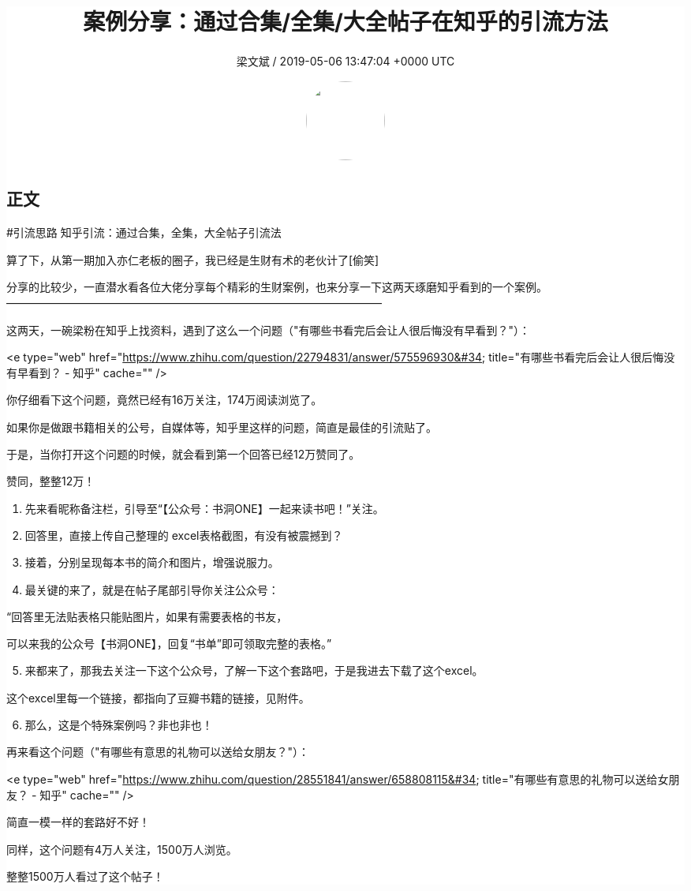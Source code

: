<h1 align="center">案例分享：通过合集/全集/大全帖子在知乎的引流方法</h1>
<p align="center">
    <a>梁文斌 / 2019-05-06 13:47:04 &#43;0000 UTC</a>
</p>

<div align="center">
    <img src="https://images.zsxq.com/FvD31roPvniy4SZjZQnHimLVO-ky?e=1590940799&amp;token=kIxbL07-8jAj8w1n4s9zv64FuZZNEATmlU_Vm6zD:epgiPUlXgymuKZGZIUza83u8P1I=" width="100" height="100" style="border:1px solid;border-radius:50%; color:#ffffff"/>
</div>

## 正文

<div>
#引流思路 知乎引流：通过合集，全集，大全帖子引流法

算了下，从第一期加入亦仁老板的圈子，我已经是生财有术的老伙计了[偷笑]

分享的比较少，一直潜水看各位大佬分享每个精彩的生财案例，也来分享一下这两天琢磨知乎看到的一个案例。
——————————————————————————————————

这两天，一碗梁粉在知乎上找资料，遇到了这么一个问题（&#34;有哪些书看完后会让人很后悔没有早看到？&#34;）：

&lt;e type=&#34;web&#34; href=&#34;https://www.zhihu.com/question/22794831/answer/575596930&#34; title=&#34;有哪些书看完后会让人很后悔没有早看到？ - 知乎&#34; cache=&#34;&#34; /&gt;

你仔细看下这个问题，竟然已经有16万关注，174万阅读浏览了。

如果你是做跟书籍相关的公号，自媒体等，知乎里这样的问题，简直是最佳的引流贴了。

于是，当你打开这个问题的时候，就会看到第一个回答已经12万赞同了。

赞同，整整12万！

1. 先来看昵称备注栏，引导至“【公众号：书洞ONE】一起来读书吧！”关注。

2. 回答里，直接上传自己整理的 excel表格截图，有没有被震撼到？

3. 接着，分别呈现每本书的简介和图片，增强说服力。

4. 最关键的来了，就是在帖子尾部引导你关注公众号：

“回答里无法贴表格只能贴图片，如果有需要表格的书友，

可以来我的公众号【书洞ONE】，回复“书单”即可领取完整的表格。”

5. 来都来了，那我去关注一下这个公众号，了解一下这个套路吧，于是我进去下载了这个excel。

这个excel里每一个链接，都指向了豆瓣书籍的链接，见附件。

6. 那么，这是个特殊案例吗？非也非也！

再来看这个问题（&#34;有哪些有意思的礼物可以送给女朋友？&#34;）： 

&lt;e type=&#34;web&#34; href=&#34;https://www.zhihu.com/question/28551841/answer/658808115&#34; title=&#34;有哪些有意思的礼物可以送给女朋友？ - 知乎&#34; cache=&#34;&#34; /&gt;

简直一模一样的套路好不好！

同样，这个问题有4万人关注，1500万人浏览。

整整1500万人看过了这个帖子！
